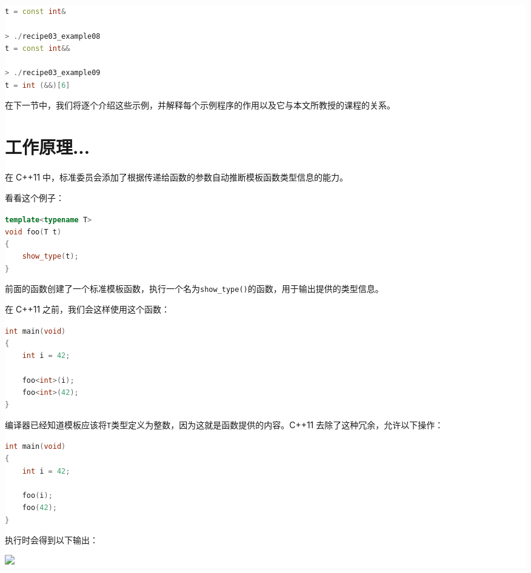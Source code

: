 ```cpp
t = const int&

> ./recipe03_example08
t = const int&&

> ./recipe03_example09
t = int (&&)[6]
```

在下一节中，我们将逐个介绍这些示例，并解释每个示例程序的作用以及它与本文所教授的课程的关系。

# 工作原理...

在 C++11 中，标准委员会添加了根据传递给函数的参数自动推断模板函数类型信息的能力。

看看这个例子：

```cpp
template<typename T>
void foo(T t)
{
    show_type(t);
}
```

前面的函数创建了一个标准模板函数，执行一个名为`show_type()`的函数，用于输出提供的类型信息。

在 C++11 之前，我们会这样使用这个函数：

```cpp
int main(void)
{
    int i = 42;

    foo<int>(i);
    foo<int>(42);
}
```

编译器已经知道模板应该将`T`类型定义为整数，因为这就是函数提供的内容。C++11 去除了这种冗余，允许以下操作：

```cpp
int main(void)
{
    int i = 42;

    foo(i);
    foo(42);
}
```

执行时会得到以下输出：

![](img/acf27d37-b223-47d6-8cca-91327b06bcef.png)

